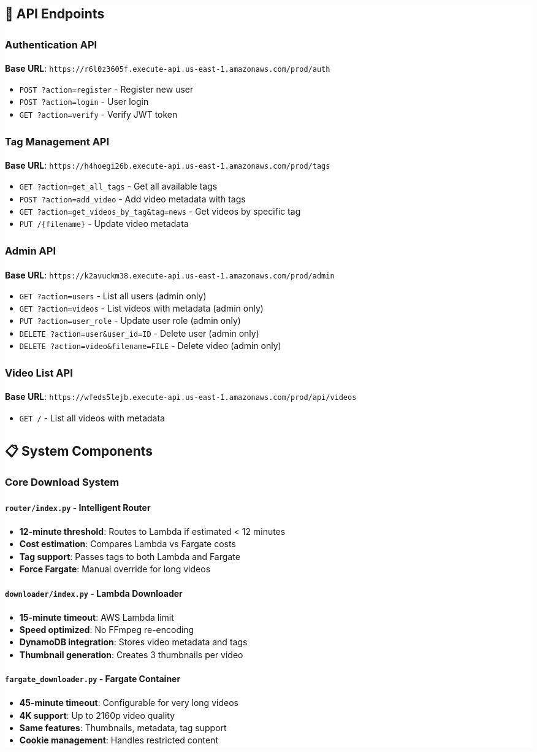 ## 🔧 API Endpoints

### Authentication API
**Base URL**: `https://r6l0z3605f.execute-api.us-east-1.amazonaws.com/prod/auth`

- `POST ?action=register` - Register new user
- `POST ?action=login` - User login
- `GET ?action=verify` - Verify JWT token

### Tag Management API
**Base URL**: `https://h4hoegi26b.execute-api.us-east-1.amazonaws.com/prod/tags`

- `GET ?action=get_all_tags` - Get all available tags
- `POST ?action=add_video` - Add video metadata with tags
- `GET ?action=get_videos_by_tag&tag=news` - Get videos by specific tag
- `PUT /{filename}` - Update video metadata

### Admin API
**Base URL**: `https://k2avuckm38.execute-api.us-east-1.amazonaws.com/prod/admin`

- `GET ?action=users` - List all users (admin only)
- `GET ?action=videos` - List videos with metadata (admin only)
- `PUT ?action=user_role` - Update user role (admin only)
- `DELETE ?action=user&user_id=ID` - Delete user (admin only)
- `DELETE ?action=video&filename=FILE` - Delete video (admin only)

### Video List API
**Base URL**: `https://wfeds5lejb.execute-api.us-east-1.amazonaws.com/prod/api/videos`

- `GET /` - List all videos with metadata

## 📋 System Components

### Core Download System

#### `router/index.py` - Intelligent Router
- **12-minute threshold**: Routes to Lambda if estimated < 12 minutes
- **Cost estimation**: Compares Lambda vs Fargate costs
- **Tag support**: Passes tags to both Lambda and Fargate
- **Force Fargate**: Manual override for long videos

#### `downloader/index.py` - Lambda Downloader
- **15-minute timeout**: AWS Lambda limit
- **Speed optimized**: No FFmpeg re-encoding
- **DynamoDB integration**: Stores video metadata and tags
- **Thumbnail generation**: Creates 3 thumbnails per video

#### `fargate_downloader.py` - Fargate Container
- **45-minute timeout**: Configurable for very long videos
- **4K support**: Up to 2160p video quality
- **Same features**: Thumbnails, metadata, tag support
- **Cookie management**: Handles restricted content
